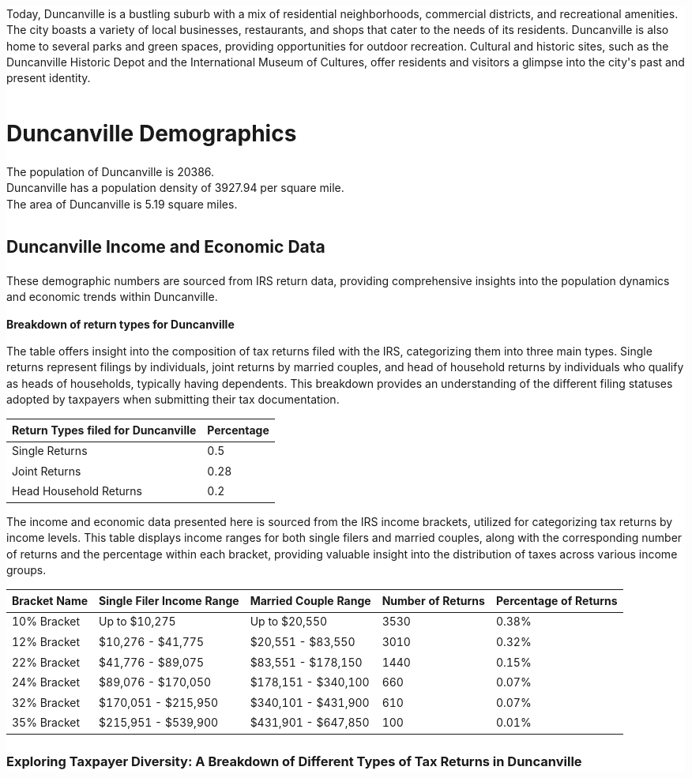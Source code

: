 Today, Duncanville is a bustling suburb with a mix of residential neighborhoods, commercial districts, and recreational amenities. The city boasts a variety of local businesses, restaurants, and shops that cater to the needs of its residents. Duncanville is also home to several parks and green spaces, providing opportunities for outdoor recreation. Cultural and historic sites, such as the Duncanville Historic Depot and the International Museum of Cultures, offer residents and visitors a glimpse into the city's past and present identity.

# Duncanville Demographics

The population of Duncanville is 20386.  
Duncanville has a population density of 3927.94 per square mile.  
The area of Duncanville is 5.19 square miles.  

## Duncanville Income and Economic Data

These demographic numbers are sourced from IRS return data, providing comprehensive insights into the population dynamics and economic trends within Duncanville.

**Breakdown of return types for Duncanville**

The table offers insight into the composition of tax returns filed with the IRS, categorizing them into three main types. Single returns represent filings by individuals, joint returns by married couples, and head of household returns by individuals who qualify as heads of households, typically having dependents. This breakdown provides an understanding of the different filing statuses adopted by taxpayers when submitting their tax documentation.

| Return Types filed for Duncanville                              | Percentage          |
|----------------------------------------------------------|---------------------|
| Single Returns                                            | 0.5 |
| Joint Returns                                             | 0.28 |
| Head Household Returns                                    | 0.2 |

The income and economic data presented here is sourced from the IRS income brackets, utilized for categorizing tax returns by income levels. This table displays income ranges for both single filers and married couples, along with the corresponding number of returns and the percentage within each bracket, providing valuable insight into the distribution of taxes across various income groups.

| Bracket Name       | Single Filer Income Range | Married Couple Range | Number of Returns | Percentage of Returns |
|--------------------|----------------------------|----------------------|-------------------|-----------------------|
| 10% Bracket        | Up to $10,275              | Up to $20,550        | 3530 | 0.38% |
| 12% Bracket        | $10,276 - $41,775          | $20,551 - $83,550    | 3010 | 0.32% |
| 22% Bracket        | $41,776 - $89,075          | $83,551 - $178,150   | 1440 | 0.15% |
| 24% Bracket        | $89,076 - $170,050         | $178,151 - $340,100  | 660 | 0.07% |
| 32% Bracket        | $170,051 - $215,950        | $340,101 - $431,900  | 610 | 0.07% |
| 35% Bracket        | $215,951 - $539,900        | $431,901 - $647,850  | 100 | 0.01% |

### Exploring Taxpayer Diversity: A Breakdown of Different Types of Tax Returns in Duncanville
